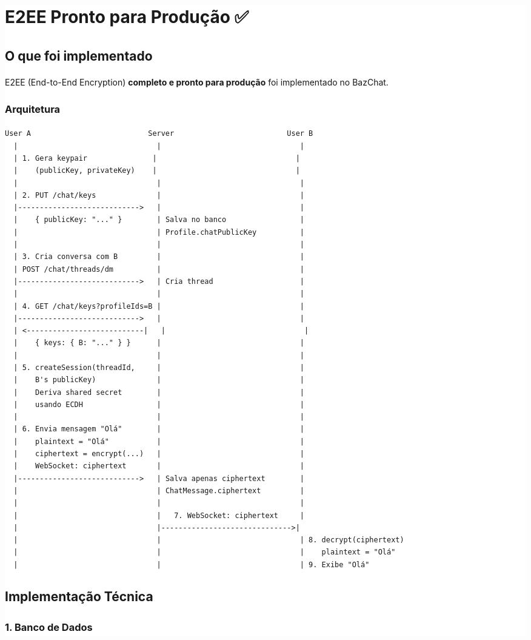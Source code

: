 # E2EE Pronto para Produção ✅

## O que foi implementado

E2EE (End-to-End Encryption) **completo e pronto para produção** foi implementado no BazChat.

### Arquitetura

```
User A                           Server                          User B
  |                                |                                |
  | 1. Gera keypair               |                                |
  |    (publicKey, privateKey)    |                                |
  |                                |                                |
  | 2. PUT /chat/keys              |                                |
  |---------------------------->   |                                |
  |    { publicKey: "..." }        | Salva no banco                 |
  |                                | Profile.chatPublicKey          |
  |                                |                                |
  | 3. Cria conversa com B         |                                |
  | POST /chat/threads/dm          |                                |
  |---------------------------->   | Cria thread                    |
  |                                |                                |
  | 4. GET /chat/keys?profileIds=B |                                |
  |---------------------------->   |                                |
  | <---------------------------|   |                                |
  |    { keys: { B: "..." } }      |                                |
  |                                |                                |
  | 5. createSession(threadId,     |                                |
  |    B's publicKey)              |                                |
  |    Deriva shared secret        |                                |
  |    usando ECDH                 |                                |
  |                                |                                |
  | 6. Envia mensagem "Olá"        |                                |
  |    plaintext = "Olá"           |                                |
  |    ciphertext = encrypt(...)   |                                |
  |    WebSocket: ciphertext       |                                |
  |---------------------------->   | Salva apenas ciphertext        |
  |                                | ChatMessage.ciphertext         |
  |                                |                                |
  |                                |   7. WebSocket: ciphertext     |
  |                                |------------------------------>|
  |                                |                                | 8. decrypt(ciphertext)
  |                                |                                |    plaintext = "Olá"
  |                                |                                | 9. Exibe "Olá"
```

## Implementação Técnica

### 1. Banco de Dados
